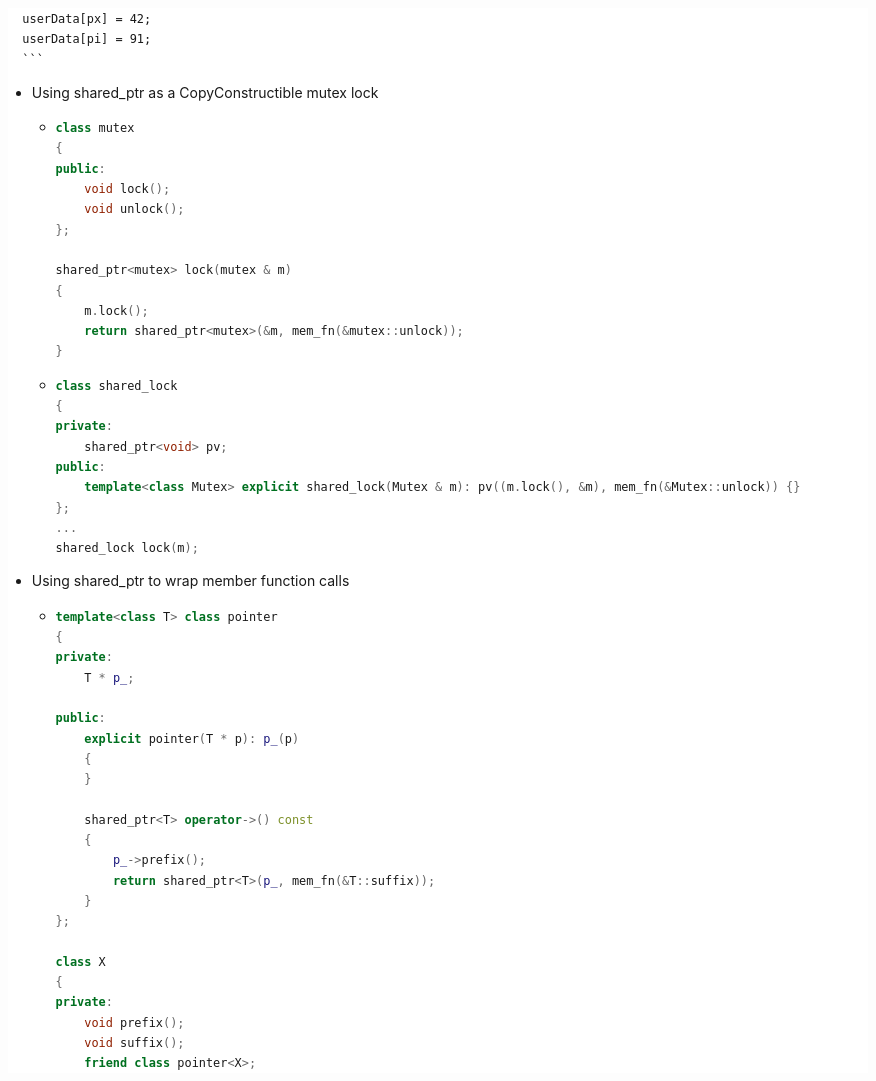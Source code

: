       userData[px] = 42;
      userData[pi] = 91;
      ```

  * Using shared_ptr as a CopyConstructible mutex lock

    * ```c++
      class mutex
      {
      public:
          void lock();
          void unlock();
      };
      
      shared_ptr<mutex> lock(mutex & m)
      {
          m.lock();
          return shared_ptr<mutex>(&m, mem_fn(&mutex::unlock));
      }
      ```

    * ```c++
      class shared_lock
      {
      private:
          shared_ptr<void> pv;
      public:
          template<class Mutex> explicit shared_lock(Mutex & m): pv((m.lock(), &m), mem_fn(&Mutex::unlock)) {}
      };
      ...
      shared_lock lock(m);
      ```

  * Using shared_ptr to wrap member function calls

    * ```c++
      template<class T> class pointer
      {
      private:
          T * p_;
      
      public:
          explicit pointer(T * p): p_(p)
          {
          }
      
          shared_ptr<T> operator->() const
          {
              p_->prefix();
              return shared_ptr<T>(p_, mem_fn(&T::suffix));
          }
      };
      
      class X
      {
      private:
          void prefix();
          void suffix();
          friend class pointer<X>;
      